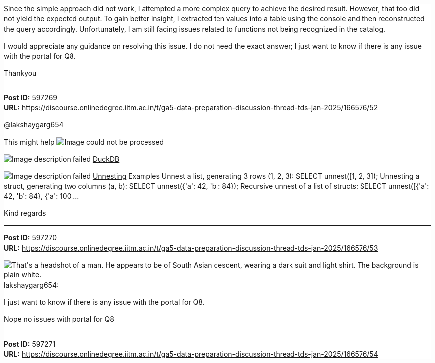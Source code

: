 Since the simple approach did not work, I attempted a more complex query to achieve the desired result. However, that too did not yield the expected output. To gain better insight, I extracted ten values into a table using the console and then reconstructed the query accordingly. Unfortunately, I am still facing issues related to functions not being recognized in the catalog.


I would appreciate any guidance on resolving this issue. I do not need the exact answer; I just want to know if there is any issue with the portal for Q8.


Thankyou

---
**Post ID:** 597269  
**URL:** https://discourse.onlinedegree.iitm.ac.in/t/ga5-data-preparation-discussion-thread-tds-jan-2025/166576/52  

[@lakshaygarg654](/u/lakshaygarg654)


This might help ![Image could not be processed](https://emoji.discourse-cdn.com/google/wink.png?v=12)




![Image description failed](https://europe1.discourse-cdn.com/flex013/uploads/iitm/original/3X/d/b/dbed28f087dded14082a3554f8ca07d4b80dc25b.png)
[DuckDB](https://duckdb.org/docs/sql/query_syntax/unnest.html)


![Image description failed](https://europe1.discourse-cdn.com/flex013/uploads/iitm/optimized/3X/9/f/9feb8d9eda659046c7b46bc317f582e1cf29fb2b_2_690x362.jpeg)
[Unnesting](https://duckdb.org/docs/sql/query_syntax/unnest.html)
Examples Unnest a list, generating 3 rows (1, 2, 3): SELECT unnest([1, 2, 3]); Unnesting a struct, generating two columns (a, b): SELECT unnest({'a': 42, 'b': 84}); Recursive unnest of a list of structs: SELECT unnest([{'a': 42, 'b': 84}, {'a': 100,...







Kind regards

---
**Post ID:** 597270  
**URL:** https://discourse.onlinedegree.iitm.ac.in/t/ga5-data-preparation-discussion-thread-tds-jan-2025/166576/53  

![That's a headshot of a man.  He appears to be of South Asian descent, wearing a dark suit and light shirt.  The background is plain white.
](https://dub1.discourse-cdn.com/flex013/user_avatar/discourse.onlinedegree.iitm.ac.in/lakshaygarg654/48/129814_2.png) lakshaygarg654:

I just want to know if there is any issue with the portal for Q8.




Nope no issues with portal for Q8

---
**Post ID:** 597271  
**URL:** https://discourse.onlinedegree.iitm.ac.in/t/ga5-data-preparation-discussion-thread-tds-jan-2025/166576/54  
